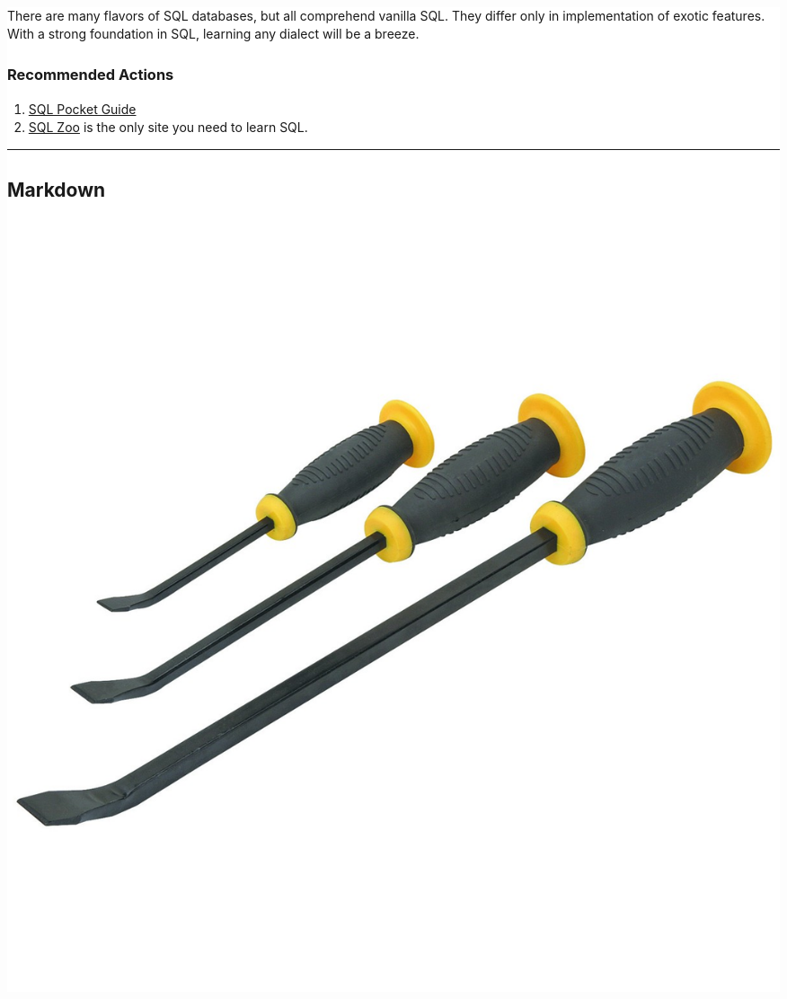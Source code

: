 There are many flavors of SQL databases, but all comprehend vanilla SQL.
They differ only in implementation of exotic features.
With a strong foundation in SQL, learning any dialect will be a breeze.

### Recommended Actions

  1.  <a href="http://www.amazon.com/gp/product/1449394094/ref=as_li_ss_tl?ie=UTF8&camp=1789&creative=390957&creativeASIN=1449394094&linkCode=as2&tag=richsonicom-20">SQL Pocket Guide</a><img src="http://ir-na.amazon-adsystem.com/e/ir?t=richsonicom-20&l=as2&o=1&a=1449394094" width="1" height="1" border="0" alt="" style="border:none !important; margin:0px !important;" />
  1.  [SQL Zoo](http://sqlzoo.net/wiki/Main_Page) is the only site you need to learn SQL.

---

## Markdown
<div class='image block' style='max-height:100px' >
  <img height='100%' src='/blog/images/pry-bar.jpg' />
</div>
